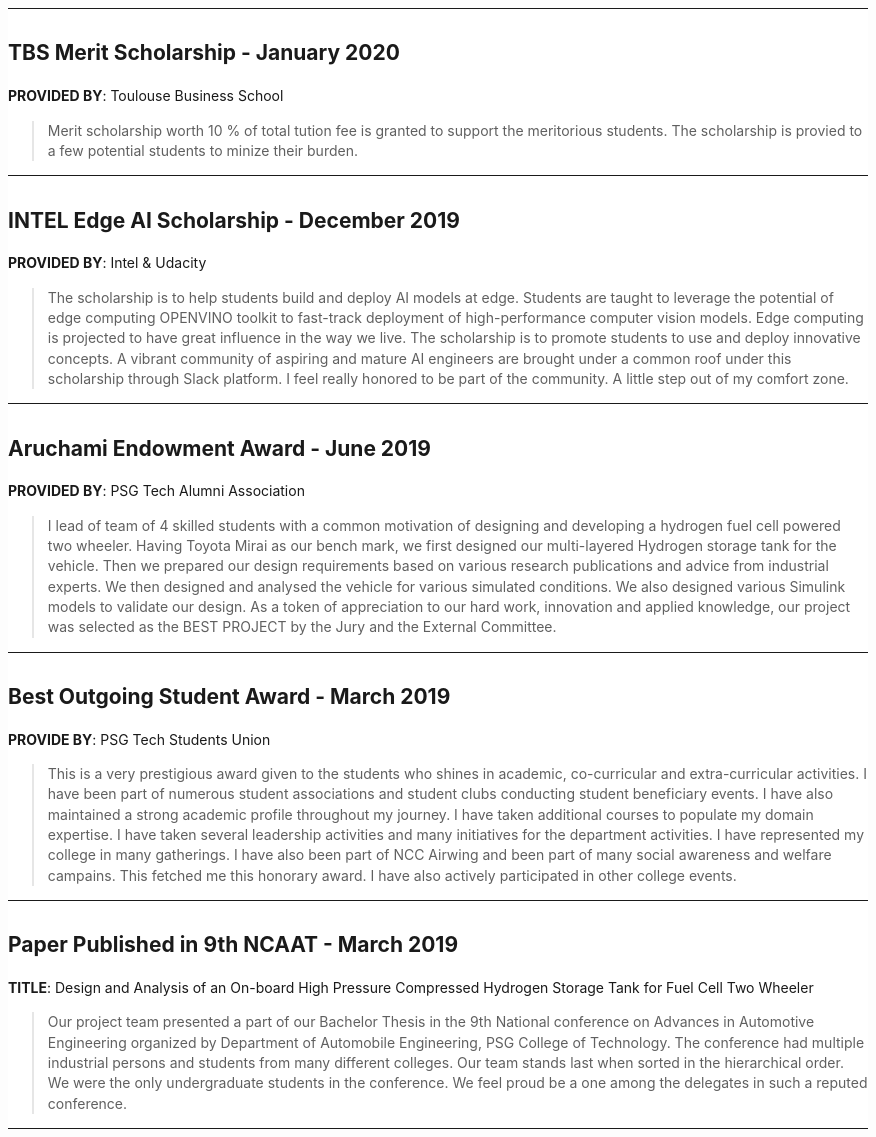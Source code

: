 
---
## TBS Merit Scholarship - **January 2020**
**PROVIDED BY**: Toulouse Business School
> Merit scholarship worth 10 % of total tution fee is granted to support the meritorious students. The scholarship is provied to a few potential students to minize their burden. 


---
## INTEL Edge AI Scholarship - **December 2019**
**PROVIDED BY**: Intel & Udacity
> The scholarship is to help students build and deploy AI models at edge. Students are taught to leverage the potential of edge computing OPENVINO toolkit to fast-track deployment of high-performance computer vision models. Edge computing is projected to have great influence in the way we live. The scholarship is to promote students to use and deploy innovative concepts. A vibrant community of aspiring and mature AI engineers are brought under a common roof under this scholarship through Slack platform. I feel really honored to be part of the community. A little step out of my comfort zone.


---

## Aruchami Endowment Award - **June 2019**
**PROVIDED BY**: PSG Tech Alumni Association
> I lead of team of 4 skilled students with a common motivation of designing and developing a hydrogen fuel cell powered two wheeler. Having Toyota Mirai as our bench mark, we first designed our multi-layered Hydrogen storage tank for the vehicle. Then we prepared our design requirements based on various research publications and advice from industrial experts. We then designed and analysed the vehicle for various simulated conditions. We also designed various Simulink models to validate our design. As a token of appreciation to our hard work, innovation and applied knowledge, our project was selected as the BEST PROJECT by the Jury and the External Committee. 


---
## Best Outgoing Student Award - **March 2019**
**PROVIDE BY**: PSG Tech Students Union
> This is a very prestigious award given to the students who shines in academic, co-curricular and extra-curricular activities. I have been part of numerous student associations and student clubs conducting student beneficiary events. I have also maintained a strong academic profile throughout my journey. I have taken additional courses to populate my domain expertise. I have taken several leadership activities and many initiatives for the department activities. I have represented my college in many gatherings. I have also been part of NCC Airwing and been part of many social awareness and welfare campains. This fetched me this honorary award. I have also actively participated in other college events.

---
## Paper Published in 9th NCAAT - **March 2019**
**TITLE**: Design and Analysis of an On-board High Pressure Compressed Hydrogen Storage Tank for Fuel Cell Two Wheeler
> Our project team presented a part of our Bachelor Thesis in the 9th National conference on Advances in Automotive Engineering organized by Department of Automobile Engineering, PSG College of Technology. The conference had multiple industrial persons and students from many different colleges. Our team stands last when sorted in the hierarchical order. We were the only undergraduate students in the conference. We feel proud be a one among the delegates in such a reputed conference.  

---